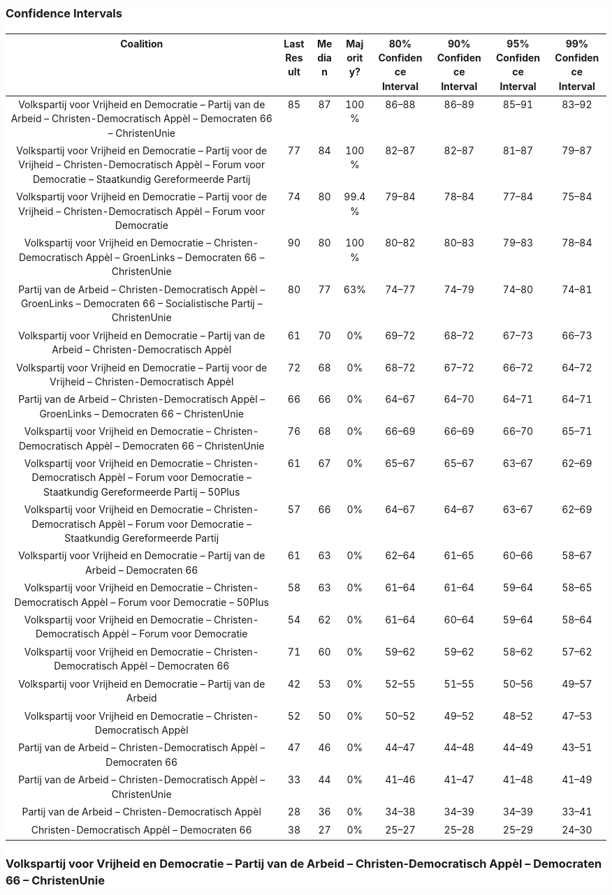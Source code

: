 ### Confidence Intervals

| Coalition | Last Result | Median | Majority? | 80% Confidence Interval | 90% Confidence Interval | 95% Confidence Interval | 99% Confidence Interval |
|:---------:|:-----------:|:------:|:---------:|:-----------------------:|:-----------------------:|:-----------------------:|:-----------------------:|
| Volkspartij voor Vrijheid en Democratie – Partij van de Arbeid – Christen-Democratisch Appèl – Democraten 66 – ChristenUnie | 85 | 87 | 100% | 86–88 | 86–89 | 85–91 | 83–92 |
| Volkspartij voor Vrijheid en Democratie – Partij voor de Vrijheid – Christen-Democratisch Appèl – Forum voor Democratie – Staatkundig Gereformeerde Partij | 77 | 84 | 100% | 82–87 | 82–87 | 81–87 | 79–87 |
| Volkspartij voor Vrijheid en Democratie – Partij voor de Vrijheid – Christen-Democratisch Appèl – Forum voor Democratie | 74 | 80 | 99.4% | 79–84 | 78–84 | 77–84 | 75–84 |
| Volkspartij voor Vrijheid en Democratie – Christen-Democratisch Appèl – GroenLinks – Democraten 66 – ChristenUnie | 90 | 80 | 100% | 80–82 | 80–83 | 79–83 | 78–84 |
| Partij van de Arbeid – Christen-Democratisch Appèl – GroenLinks – Democraten 66 – Socialistische Partij – ChristenUnie | 80 | 77 | 63% | 74–77 | 74–79 | 74–80 | 74–81 |
| Volkspartij voor Vrijheid en Democratie – Partij van de Arbeid – Christen-Democratisch Appèl | 61 | 70 | 0% | 69–72 | 68–72 | 67–73 | 66–73 |
| Volkspartij voor Vrijheid en Democratie – Partij voor de Vrijheid – Christen-Democratisch Appèl | 72 | 68 | 0% | 68–72 | 67–72 | 66–72 | 64–72 |
| Partij van de Arbeid – Christen-Democratisch Appèl – GroenLinks – Democraten 66 – ChristenUnie | 66 | 66 | 0% | 64–67 | 64–70 | 64–71 | 64–71 |
| Volkspartij voor Vrijheid en Democratie – Christen-Democratisch Appèl – Democraten 66 – ChristenUnie | 76 | 68 | 0% | 66–69 | 66–69 | 66–70 | 65–71 |
| Volkspartij voor Vrijheid en Democratie – Christen-Democratisch Appèl – Forum voor Democratie – Staatkundig Gereformeerde Partij – 50Plus | 61 | 67 | 0% | 65–67 | 65–67 | 63–67 | 62–69 |
| Volkspartij voor Vrijheid en Democratie – Christen-Democratisch Appèl – Forum voor Democratie – Staatkundig Gereformeerde Partij | 57 | 66 | 0% | 64–67 | 64–67 | 63–67 | 62–69 |
| Volkspartij voor Vrijheid en Democratie – Partij van de Arbeid – Democraten 66 | 61 | 63 | 0% | 62–64 | 61–65 | 60–66 | 58–67 |
| Volkspartij voor Vrijheid en Democratie – Christen-Democratisch Appèl – Forum voor Democratie – 50Plus | 58 | 63 | 0% | 61–64 | 61–64 | 59–64 | 58–65 |
| Volkspartij voor Vrijheid en Democratie – Christen-Democratisch Appèl – Forum voor Democratie | 54 | 62 | 0% | 61–64 | 60–64 | 59–64 | 58–64 |
| Volkspartij voor Vrijheid en Democratie – Christen-Democratisch Appèl – Democraten 66 | 71 | 60 | 0% | 59–62 | 59–62 | 58–62 | 57–62 |
| Volkspartij voor Vrijheid en Democratie – Partij van de Arbeid | 42 | 53 | 0% | 52–55 | 51–55 | 50–56 | 49–57 |
| Volkspartij voor Vrijheid en Democratie – Christen-Democratisch Appèl | 52 | 50 | 0% | 50–52 | 49–52 | 48–52 | 47–53 |
| Partij van de Arbeid – Christen-Democratisch Appèl – Democraten 66 | 47 | 46 | 0% | 44–47 | 44–48 | 44–49 | 43–51 |
| Partij van de Arbeid – Christen-Democratisch Appèl – ChristenUnie | 33 | 44 | 0% | 41–46 | 41–47 | 41–48 | 41–49 |
| Partij van de Arbeid – Christen-Democratisch Appèl | 28 | 36 | 0% | 34–38 | 34–39 | 34–39 | 33–41 |
| Christen-Democratisch Appèl – Democraten 66 | 38 | 27 | 0% | 25–27 | 25–28 | 25–29 | 24–30 |

### Volkspartij voor Vrijheid en Democratie – Partij van de Arbeid – Christen-Democratisch Appèl – Democraten 66 – ChristenUnie
